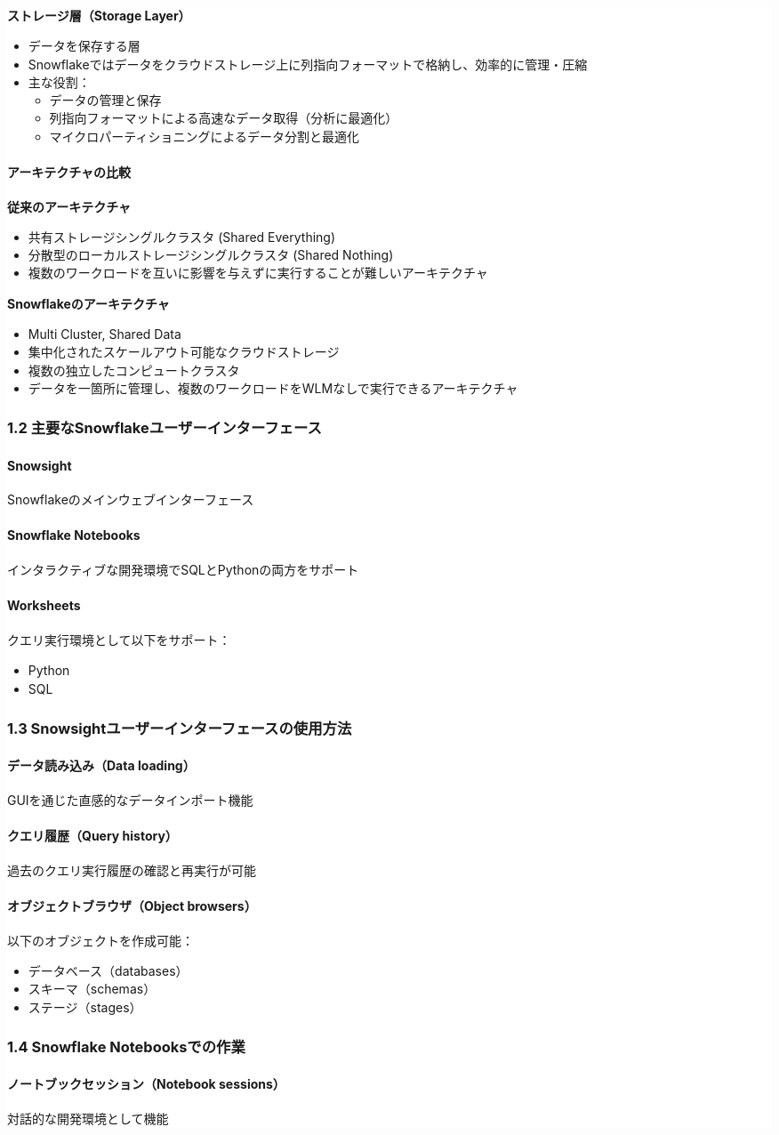 **ストレージ層（Storage Layer）**
- データを保存する層
- Snowflakeではデータをクラウドストレージ上に列指向フォーマットで格納し、効率的に管理・圧縮
- 主な役割：
  - データの管理と保存
  - 列指向フォーマットによる高速なデータ取得（分析に最適化）
  - マイクロパーティショニングによるデータ分割と最適化

#### アーキテクチャの比較

**従来のアーキテクチャ**
- 共有ストレージシングルクラスタ (Shared Everything)
- 分散型のローカルストレージシングルクラスタ (Shared Nothing)
- 複数のワークロードを互いに影響を与えずに実行することが難しいアーキテクチャ

**Snowflakeのアーキテクチャ**
- Multi Cluster, Shared Data
- 集中化されたスケールアウト可能なクラウドストレージ
- 複数の独立したコンピュートクラスタ
- データを一箇所に管理し、複数のワークロードをWLMなしで実行できるアーキテクチャ

### 1.2 主要なSnowflakeユーザーインターフェース

#### Snowsight
Snowflakeのメインウェブインターフェース

#### Snowflake Notebooks
インタラクティブな開発環境でSQLとPythonの両方をサポート

#### Worksheets
クエリ実行環境として以下をサポート：
- Python
- SQL

### 1.3 Snowsightユーザーインターフェースの使用方法

#### データ読み込み（Data loading）
GUIを通じた直感的なデータインポート機能

#### クエリ履歴（Query history）
過去のクエリ実行履歴の確認と再実行が可能

#### オブジェクトブラウザ（Object browsers）
以下のオブジェクトを作成可能：
- データベース（databases）
- スキーマ（schemas）
- ステージ（stages）

### 1.4 Snowflake Notebooksでの作業

#### ノートブックセッション（Notebook sessions）
対話的な開発環境として機能
